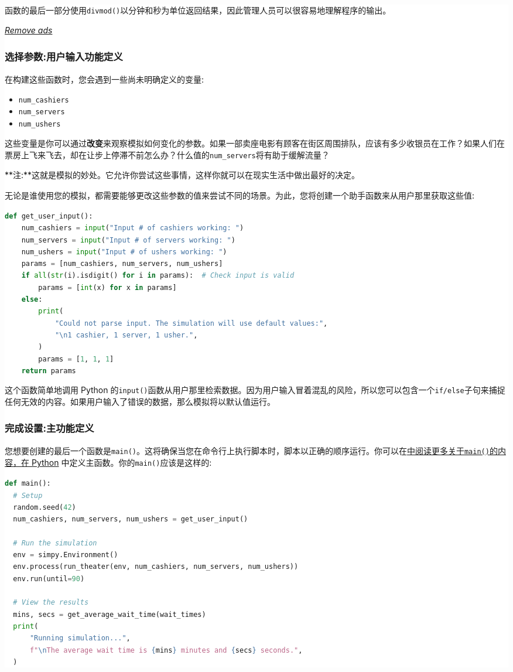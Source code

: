 函数的最后一部分使用`divmod()`以分钟和秒为单位返回结果，因此管理人员可以很容易地理解程序的输出。

[*Remove ads*](/account/join/)

### 选择参数:用户输入功能定义

在构建这些函数时，您会遇到一些尚未明确定义的变量:

*   `num_cashiers`
*   `num_servers`
*   `num_ushers`

这些变量是你可以通过**改变**来观察模拟如何变化的参数。如果一部卖座电影有顾客在街区周围排队，应该有多少收银员在工作？如果人们在票房上飞来飞去，却在让步上停滞不前怎么办？什么值的`num_servers`将有助于缓解流量？

**注:**这就是模拟的妙处。它允许你尝试这些事情，这样你就可以在现实生活中做出最好的决定。

无论是谁使用您的模拟，都需要能够更改这些参数的值来尝试不同的场景。为此，您将创建一个助手函数来从用户那里获取这些值:

```py
def get_user_input():
    num_cashiers = input("Input # of cashiers working: ")
    num_servers = input("Input # of servers working: ")
    num_ushers = input("Input # of ushers working: ")
    params = [num_cashiers, num_servers, num_ushers]
    if all(str(i).isdigit() for i in params):  # Check input is valid
        params = [int(x) for x in params]
    else:
        print(
            "Could not parse input. The simulation will use default values:",
            "\n1 cashier, 1 server, 1 usher.",
        )
        params = [1, 1, 1]
    return params
```

这个函数简单地调用 Python 的`input()`函数从用户那里检索数据。因为用户输入冒着混乱的风险，所以您可以包含一个`if/else`子句来捕捉任何无效的内容。如果用户输入了错误的数据，那么模拟将以默认值运行。

### 完成设置:主功能定义

您想要创建的最后一个函数是`main()`。这将确保当您在命令行上执行脚本时，脚本以正确的顺序运行。你可以在[中阅读更多关于`main()`的内容，在 Python](https://realpython.com/python-main-function/) 中定义主函数。你的`main()`应该是这样的:

```py
def main():
  # Setup
  random.seed(42)
  num_cashiers, num_servers, num_ushers = get_user_input()

  # Run the simulation
  env = simpy.Environment()
  env.process(run_theater(env, num_cashiers, num_servers, num_ushers))
  env.run(until=90)

  # View the results
  mins, secs = get_average_wait_time(wait_times)
  print(
      "Running simulation...",
      f"\nThe average wait time is {mins} minutes and {secs} seconds.",
  )
```
